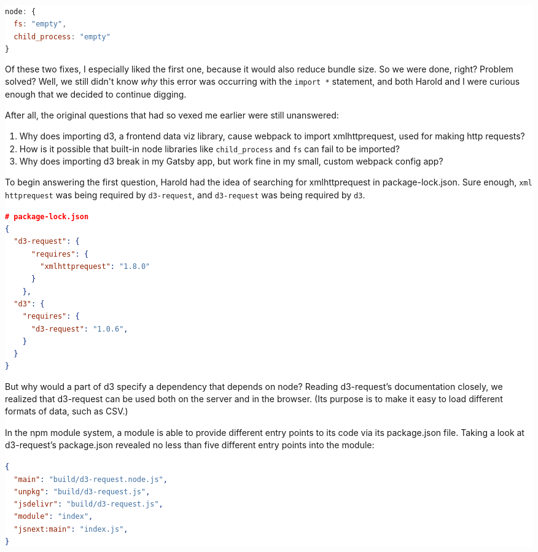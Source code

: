 ```js
node: {
  fs: "empty",
  child_process: "empty"
}
```

Of these two fixes, I especially liked the first one, because it would also reduce bundle size. So we were done, right? Problem solved? Well, we still didn't know *why* this error was occurring with the `import *` statement, and both Harold and I were curious enough that we decided to continue digging.

After all, the original questions that had so vexed me earlier were still unanswered:

1. Why does importing d3, a frontend data viz library, cause webpack to import xmlhttprequest, used for making http requests?
2. How is it possible that built-in node libraries like `child_process` and `fs` can fail to be imported?
3. Why does importing d3 break in my Gatsby app, but work fine in my small, custom webpack config app?

To begin answering the first question, Harold had the idea of searching for xmlhttprequest in package-lock.json. Sure enough, `xmlhttprequest` was being required by `d3-request`, and `d3-request` was being required by `d3`.


```json
# package-lock.json
{
  "d3-request": {
      "requires": {
        "xmlhttprequest": "1.8.0"
      }
    },
  "d3": {
    "requires": {
      "d3-request": "1.0.6",
    }
  }
}
```

But why would a part of d3 specify a dependency that depends on node? Reading d3-request’s documentation closely, we realized that d3-request can be used both on the server and in the browser. (Its purpose is to make it easy to load different formats of data, such as CSV.)

In the npm module system, a module is able to provide different entry points to its code via its package.json file. Taking a look at d3-request’s package.json revealed no less than five different entry points into the module:

```json
{
  "main": "build/d3-request.node.js",
  "unpkg": "build/d3-request.js",
  "jsdelivr": "build/d3-request.js",
  "module": "index",
  "jsnext:main": "index.js",
}
```
